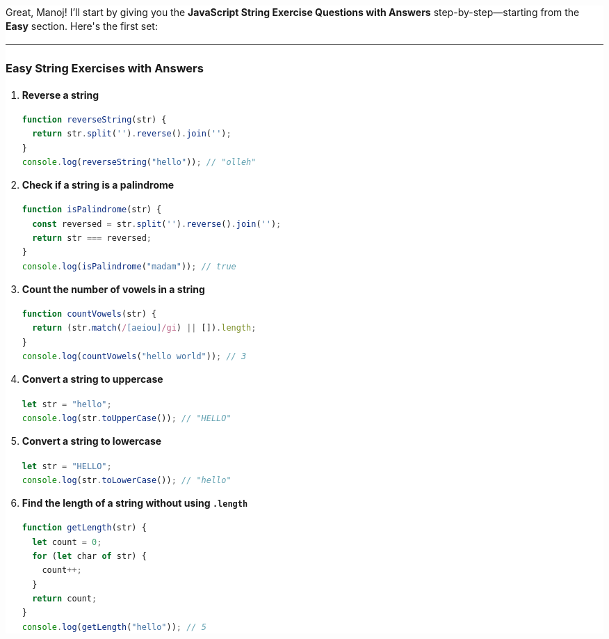 Great, Manoj! I’ll start by giving you the **JavaScript String Exercise Questions with Answers** step-by-step—starting from the **Easy** section. Here's the first set:

---

### **Easy String Exercises with Answers**

1. **Reverse a string**

   ```js
   function reverseString(str) {
     return str.split('').reverse().join('');
   }
   console.log(reverseString("hello")); // "olleh"
   ```

2. **Check if a string is a palindrome**

   ```js
   function isPalindrome(str) {
     const reversed = str.split('').reverse().join('');
     return str === reversed;
   }
   console.log(isPalindrome("madam")); // true
   ```

3. **Count the number of vowels in a string**

   ```js
   function countVowels(str) {
     return (str.match(/[aeiou]/gi) || []).length;
   }
   console.log(countVowels("hello world")); // 3
   ```

4. **Convert a string to uppercase**

   ```js
   let str = "hello";
   console.log(str.toUpperCase()); // "HELLO"
   ```

5. **Convert a string to lowercase**

   ```js
   let str = "HELLO";
   console.log(str.toLowerCase()); // "hello"
   ```

6. **Find the length of a string without using `.length`**

   ```js
   function getLength(str) {
     let count = 0;
     for (let char of str) {
       count++;
     }
     return count;
   }
   console.log(getLength("hello")); // 5
   ```
